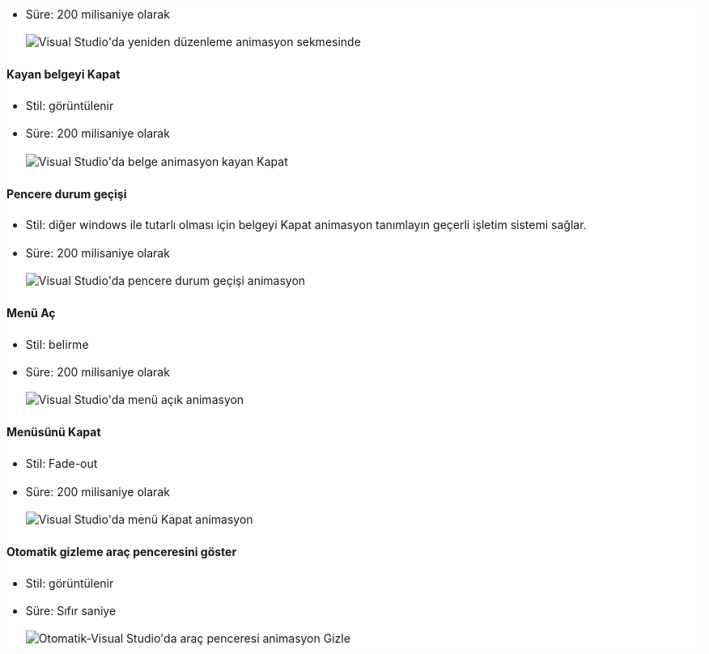- Süre: 200 milisaniye olarak  
  
  ![Visual Studio'da yeniden düzenleme animasyon sekmesinde](../../extensibility/ux-guidelines/media/1202-j-tabreorder.png "1202 j_TabReorder")  
  
#### <a name="close-floating-document"></a>Kayan belgeyi Kapat  
  
- Stil: görüntülenir  
  
- Süre: 200 milisaniye olarak  
  
  ![Visual Studio'da belge animasyon kayan Kapat](../../extensibility/ux-guidelines/media/1202-k-closefloatingdocument.png "1202 k_CloseFloatingDocument")  
  
#### <a name="window-state-transition"></a>Pencere durum geçişi  
  
- Stil: diğer windows ile tutarlı olması için belgeyi Kapat animasyon tanımlayın geçerli işletim sistemi sağlar.  
  
- Süre: 200 milisaniye olarak  
  
  ![Visual Studio'da pencere durum geçişi animasyon](../../extensibility/ux-guidelines/media/1202-l-windowstatetransition.png "1202 l_WindowStateTransition")  
  
#### <a name="menu-open"></a>Menü Aç  
  
- Stil: belirme  
  
- Süre: 200 milisaniye olarak  
  
  ![Visual Studio'da menü açık animasyon](../../extensibility/ux-guidelines/media/1202-m-menuopen.png "1202 m_MenuOpen")  
  
#### <a name="menu-close"></a>Menüsünü Kapat  
  
- Stil: Fade-out  
  
- Süre: 200 milisaniye olarak  
  
  ![Visual Studio'da menü Kapat animasyon](../../extensibility/ux-guidelines/media/1202-n-menuclose.png "1202 n_MenuClose")  
  
#### <a name="auto-hide-tool-window-reveal"></a>Otomatik gizleme araç penceresini göster  
  
- Stil: görüntülenir  
  
- Süre: Sıfır saniye  
  
  ![Otomatik&#45;Visual Studio'da araç penceresi animasyon Gizle](../../extensibility/ux-guidelines/media/1202-o-autohidetoolwindowreveal.png "1202 o_AutoHideToolWindowReveal")


